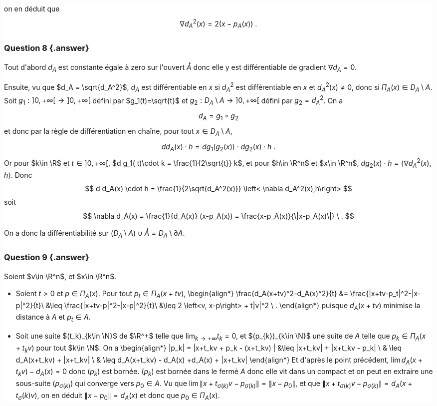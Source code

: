on en déduit que
$$
\nabla d_A^2 (x) = 2(x-p_A(x)) \ .
$$

### Question 8 {.answer}
Tout d'abord $d_A$ est constante égale à zero sur l'ouvert $\mathring{A}$ donc elle y est différentiable de gradient $\nabla d_A =0$.

Ensuite, vu que $d_A = \sqrt{d_A^2}$, $d_A$ est différentiable en $x$ si $d_A^2$ est différentiable en $x$ et $d_A^2(x)\neq 0$, donc si $\Pi_A(x)\in D_A \setminus A$. Soit $g_1:\left]0, +\infty\right[ \to \left]0, +\infty\right[$ défini par $g_1(t)=\sqrt{t}$ et $g_2:D_A \setminus A \to \left]0, +\infty\right[$ défini par $g_2=d_A^2$. On a 
$$
d_A = g_1\circ g_2 
$$
et donc par la règle de différentiation en chaîne, pour tout $x\in D_A \setminus A$, 
$$
d d_A(x) \cdot h =  d g_1( g_2(x)) \cdot d g_2(x) \cdot h \ .
$$
Or pour $k\in \R$ et $t\in \left]0, +\infty\right[$, $d g_1( t)\cdot k = \frac{1}{2\sqrt{t}} k$, et pour $h\in \R^n$ et $x\in \R^n$, $d g_2(x) \cdot h = \left< \nabla d_A^2(x),h\right>$. Donc
$$
d d_A(x) \cdot h = \frac{1}{2\sqrt{d_A^2(x)}} \left< \nabla d_A^2(x),h\right>
$$
soit
$$
\nabla d_A(x) = \frac{1}{d_A(x)} (x-p_A(x)) = \frac{x-p_A(x)}{\|x-p_A(x)\|}  \ .
$$

On a donc la différentiabilité sur $(D_A \setminus A) \cup \mathring{A} = D_A\setminus \partial A$.



### Question 9 {.answer}

Soient $v\in \R^n$, et $x\in \R^n$.

+ Soient $t>0$ et $p\in  \Pi_A(x)$. Pour tout $p_t\in \Pi_A(x+tv)$,
\begin{align*}
 \frac{d_A(x+tv)^2-d_A(x)^2}{t} &=   \frac{\|x+tv-p_t\|^2-\|x-p\|^2}{t}\\
 &\leq    \frac{\|x+tv-p\|^2-\|x-p\|^2}{t}\\
 &\leq 2 \left<v, x-p\right> + t\|v\|^2 \ .
\end{align*}
puisque $d_A(x+tv)$ minimise la distance à $A$ et $p_t\in A$.

+ Soit une suite $(t_k)_{k\in \N}$ de $\R^+$ telle que $\lim_{k\to +\infty} t_k = 0$, et $(p_{k})_{k\in \N}$ une suite de $A$ telle que $p_k\in \Pi_A(x+t_kv)$ pour tout $k\in \N$. On a 
\begin{align*}
|p_k| = |x+t_kv + p_k - (x+t_kv) |  &\leq |x+t_kv| + |x+t_kv - p_k|  \\
& \leq d_A(x+t_kv) + |x+t_kv| \\
& \leq d_A(x+t_kv) - d_A(x) +d_A(x) + |x+t_kv|
\end{align*}
Et d'après le point précédent, $\lim d_A(x+t_kv) - d_A(x) =0$ donc $(p_k)$ est bornée. $(p_k)$ est bornée dans le fermé $A$ donc elle vit dans un compact et on peut en extraire une sous-suite $(p_{\sigma(k)})$ qui converge vers $p_0 \in A$. Vu que $\lim \|x+t_{\sigma(k)}v - p_{\sigma(k)}\| = \|x-p_0\|$, et que $\|x+t_{\sigma(k)}v - p_{\sigma(k)}\|=d_A(x+t_\sigma(k)v)$, on en déduit $\|x-p_0\|=d_A(x)$ et donc que $p_0\in \Pi_A(x)$.
